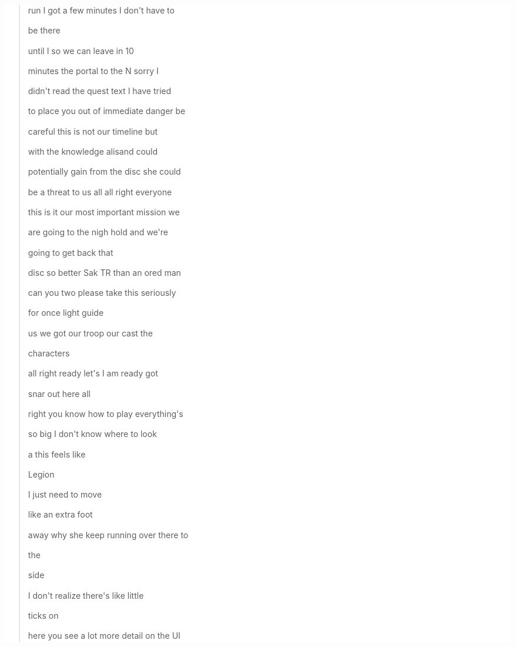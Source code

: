 >
> run I got a few minutes I don&#39;t have to
>
> be there
>
> until I so we can leave in 10
>
> minutes the portal to the N sorry I
>
> didn&#39;t read the quest text I have tried
>
> to place you out of immediate danger be
>
> careful this is not our timeline but
>
> with the knowledge alisand could
>
> potentially gain from the disc she could
>
> be a threat to us all all right everyone
>
> this is it our most important mission we
>
> are going to the nigh hold and we&#39;re
>
> going to get back that
>
> disc so better Sak TR than an ored man
>
> can you two please take this seriously
>
> for once light guide
>
> us we got our troop our cast the
>
> characters
>
> all right ready let&#39;s I am ready got
>
> snar out here all
>
> right you know how to play everything&#39;s
>
> so big I don&#39;t know where to look
>
> a this feels like
>
> Legion
>
> I just need to move
>
> like an extra foot
>
> away why she keep running over there to
>
> the
>
> side
>
> I don&#39;t realize there&#39;s like little
>
> ticks on
>
> here you see a lot more detail on the UI